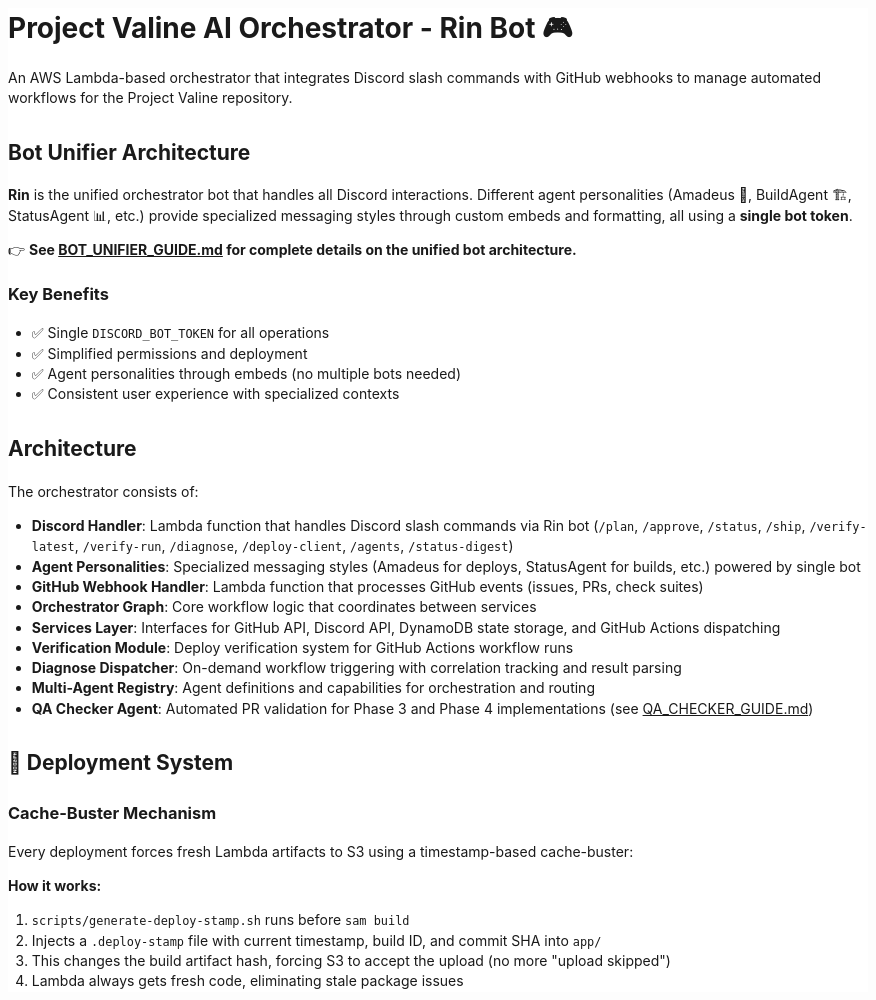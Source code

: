 # Project Valine AI Orchestrator - Rin Bot 🎮

An AWS Lambda-based orchestrator that integrates Discord slash commands with GitHub webhooks to manage automated workflows for the Project Valine repository.

## Bot Unifier Architecture

**Rin** is the unified orchestrator bot that handles all Discord interactions. Different agent personalities (Amadeus 🚀, BuildAgent 🏗️, StatusAgent 📊, etc.) provide specialized messaging styles through custom embeds and formatting, all using a **single bot token**.

👉 **See [BOT_UNIFIER_GUIDE.md](BOT_UNIFIER_GUIDE.md) for complete details on the unified bot architecture.**

### Key Benefits
- ✅ Single `DISCORD_BOT_TOKEN` for all operations
- ✅ Simplified permissions and deployment
- ✅ Agent personalities through embeds (no multiple bots needed)
- ✅ Consistent user experience with specialized contexts

## Architecture

The orchestrator consists of:

- **Discord Handler**: Lambda function that handles Discord slash commands via Rin bot (`/plan`, `/approve`, `/status`, `/ship`, `/verify-latest`, `/verify-run`, `/diagnose`, `/deploy-client`, `/agents`, `/status-digest`)
- **Agent Personalities**: Specialized messaging styles (Amadeus for deploys, StatusAgent for builds, etc.) powered by single bot
- **GitHub Webhook Handler**: Lambda function that processes GitHub events (issues, PRs, check suites)
- **Orchestrator Graph**: Core workflow logic that coordinates between services
- **Services Layer**: Interfaces for GitHub API, Discord API, DynamoDB state storage, and GitHub Actions dispatching
- **Verification Module**: Deploy verification system for GitHub Actions workflow runs
- **Diagnose Dispatcher**: On-demand workflow triggering with correlation tracking and result parsing
- **Multi-Agent Registry**: Agent definitions and capabilities for orchestration and routing
- **QA Checker Agent**: Automated PR validation for Phase 3 and Phase 4 implementations (see [QA_CHECKER_GUIDE.md](QA_CHECKER_GUIDE.md))

## 🚀 Deployment System

### Cache-Buster Mechanism

Every deployment forces fresh Lambda artifacts to S3 using a timestamp-based cache-buster:

**How it works:**
1. `scripts/generate-deploy-stamp.sh` runs before `sam build`
2. Injects a `.deploy-stamp` file with current timestamp, build ID, and commit SHA into `app/`
3. This changes the build artifact hash, forcing S3 to accept the upload (no more "upload skipped")
4. Lambda always gets fresh code, eliminating stale package issues

